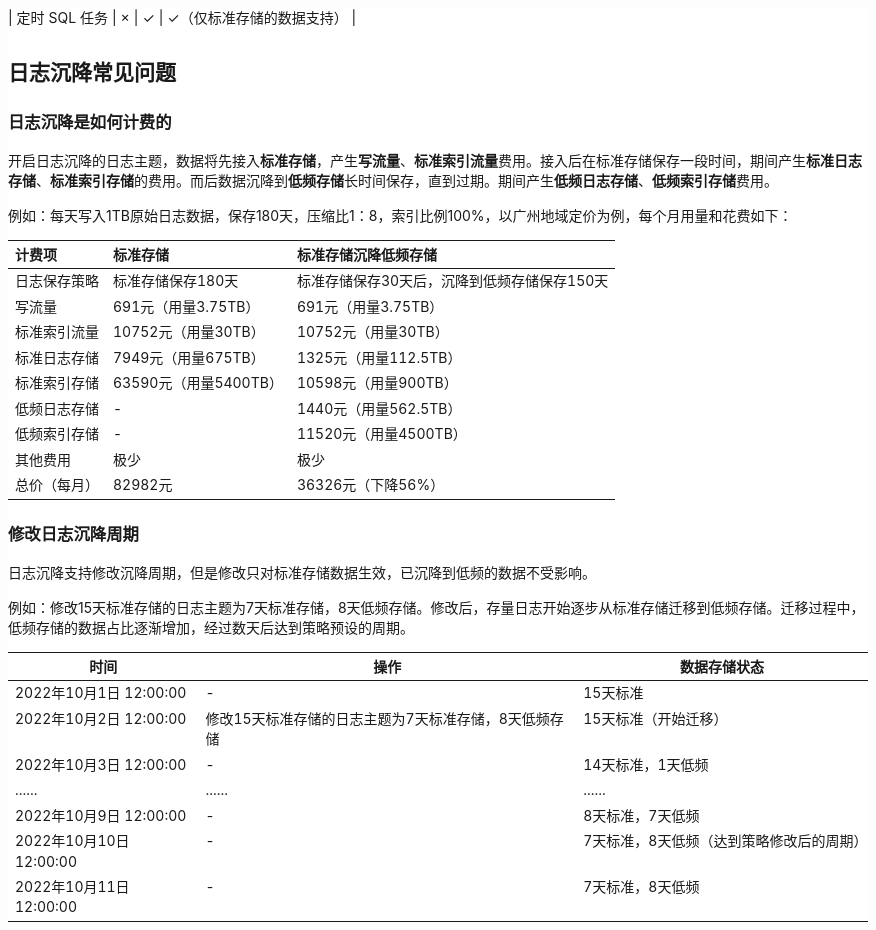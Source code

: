 | 定时 SQL 任务   | ×                    | ✓                                        | ✓（仅标准存储的数据支持）                      |



## 日志沉降常见问题

### 日志沉降是如何计费的

开启日志沉降的日志主题，数据将先接入**标准存储**，产生**写流量**、**标准索引流量**费用。接入后在标准存储保存一段时间，期间产生**标准日志存储**、**标准索引存储**的费用。而后数据沉降到**低频存储**长时间保存，直到过期。期间产生**低频日志存储**、**低频索引存储**费用。

例如：每天写入1TB原始日志数据，保存180天，压缩比1：8，索引比例100%，以广州地域定价为例，每个月用量和花费如下：

| 计费项       | 标准存储              | 标准存储沉降低频存储                        |
| :----------- | :-------------------- | :------------------------------------------ |
| 日志保存策略 | 标准存储保存180天     | 标准存储保存30天后，沉降到低频存储保存150天 |
| 写流量       | 691元（用量3.75TB）   | 691元（用量3.75TB）                         |
| 标准索引流量 | 10752元（用量30TB）   | 10752元（用量30TB）                         |
| 标准日志存储 | 7949元（用量675TB）   | 1325元（用量112.5TB）                       |
| 标准索引存储 | 63590元（用量5400TB） | 10598元（用量900TB）                        |
| 低频日志存储 | -                     | 1440元（用量562.5TB）                       |
| 低频索引存储 | -                     | 11520元（用量4500TB）                       |
| 其他费用     | 极少                  | 极少                                        |
| 总价（每月） | 82982元               | 36326元（下降56%）                          |



### 修改日志沉降周期

日志沉降支持修改沉降周期，但是修改只对标准存储数据生效，已沉降到低频的数据不受影响。

例如：修改15天标准存储的日志主题为7天标准存储，8天低频存储。修改后，存量日志开始逐步从标准存储迁移到低频存储。迁移过程中，低频存储的数据占比逐渐增加，经过数天后达到策略预设的周期。

| 时间                    | 操作                                                 | 数据存储状态                         |
| ----------------------- | ---------------------------------------------------- | ------------------------------------ |
| 2022年10月1日 12:00:00  | -                                                    | 15天标准                             |
| 2022年10月2日 12:00:00  | 修改15天标准存储的日志主题为7天标准存储，8天低频存储 | 15天标准（开始迁移）                 |
| 2022年10月3日 12:00:00  | -                                                    | 14天标准，1天低频                    |
| ......                  | ......                                               | ......                               |
| 2022年10月9日 12:00:00  | -                                                    | 8天标准，7天低频                     |
| 2022年10月10日 12:00:00 | -                                                    | 7天标准，8天低频（达到策略修改后的周期） |
| 2022年10月11日 12:00:00 | -                                                    | 7天标准，8天低频                     |
